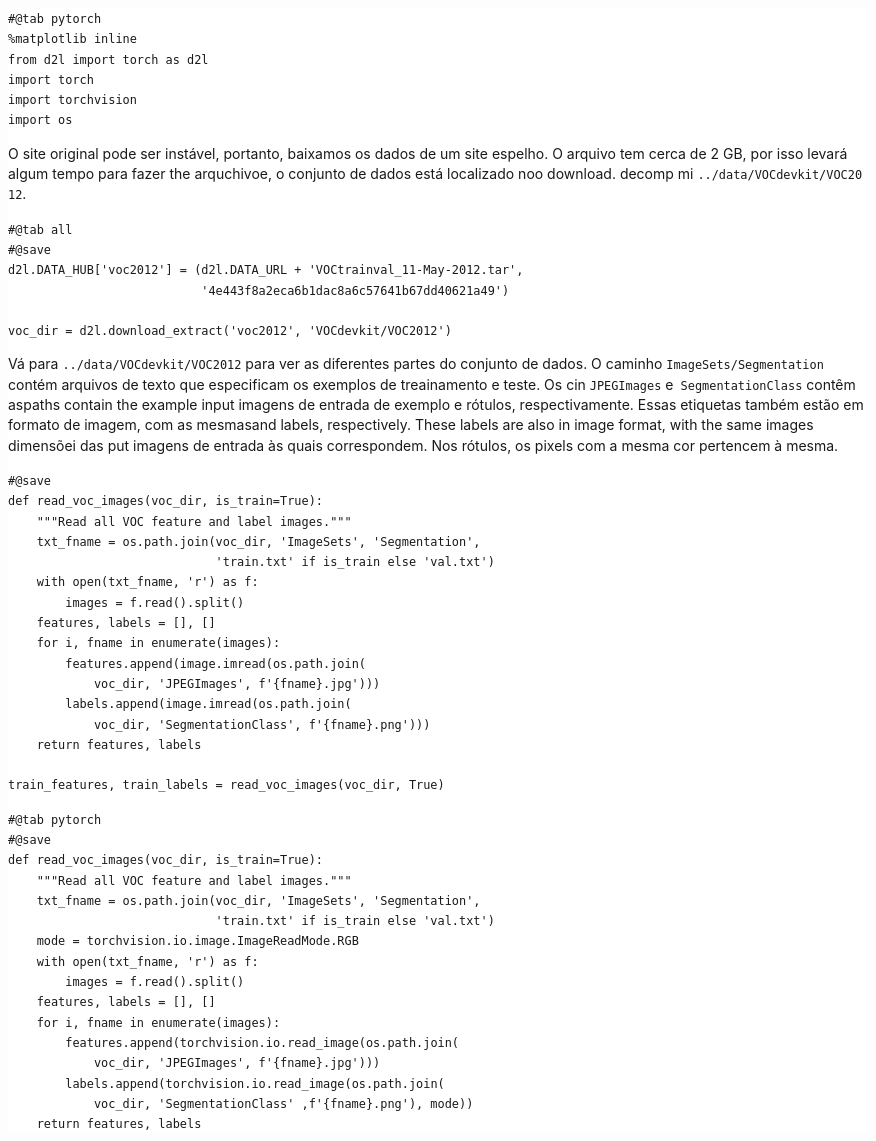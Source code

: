```{.python .input}
#@tab pytorch
%matplotlib inline
from d2l import torch as d2l
import torch
import torchvision
import os
```

O site original pode ser instável, portanto, baixamos os dados de um site espelho.
O arquivo tem cerca de 2 GB, por isso levará algum tempo para fazer the arquchivoe, o conjunto de dados está localizado noo download.
 decomp mi `../data/VOCdevkit/VOC2012`.

```{.python .input}
#@tab all
#@save
d2l.DATA_HUB['voc2012'] = (d2l.DATA_URL + 'VOCtrainval_11-May-2012.tar',
                           '4e443f8a2eca6b1dac8a6c57641b67dd40621a49')

voc_dir = d2l.download_extract('voc2012', 'VOCdevkit/VOC2012')
```

Vá para `../data/VOCdevkit/VOC2012` para ver as diferentes partes do conjunto de dados.
O caminho `ImageSets/Segmentation` contém arquivos de texto que especificam os exemplos de treainamento e teste. Os cin `JPEGImages` e` SegmentationClass` contêm aspaths contain the example input imagens de entrada de exemplo e rótulos, respectivamente. Essas etiquetas também estão em formato de imagem, com as mesmasand labels, respectively. These labels are also in image format, with the same images  dimensõei das put imagens de entrada às quais correspondem. Nos rótulos, os pixels com a mesma cor pertencem à mesma.

```{.python .input}
#@save
def read_voc_images(voc_dir, is_train=True):
    """Read all VOC feature and label images."""
    txt_fname = os.path.join(voc_dir, 'ImageSets', 'Segmentation',
                             'train.txt' if is_train else 'val.txt')
    with open(txt_fname, 'r') as f:
        images = f.read().split()
    features, labels = [], []
    for i, fname in enumerate(images):
        features.append(image.imread(os.path.join(
            voc_dir, 'JPEGImages', f'{fname}.jpg')))
        labels.append(image.imread(os.path.join(
            voc_dir, 'SegmentationClass', f'{fname}.png')))
    return features, labels

train_features, train_labels = read_voc_images(voc_dir, True)
```

```{.python .input}
#@tab pytorch
#@save
def read_voc_images(voc_dir, is_train=True):
    """Read all VOC feature and label images."""
    txt_fname = os.path.join(voc_dir, 'ImageSets', 'Segmentation',
                             'train.txt' if is_train else 'val.txt')
    mode = torchvision.io.image.ImageReadMode.RGB
    with open(txt_fname, 'r') as f:
        images = f.read().split()
    features, labels = [], []
    for i, fname in enumerate(images):
        features.append(torchvision.io.read_image(os.path.join(
            voc_dir, 'JPEGImages', f'{fname}.jpg')))
        labels.append(torchvision.io.read_image(os.path.join(
            voc_dir, 'SegmentationClass' ,f'{fname}.png'), mode))
    return features, labels
```